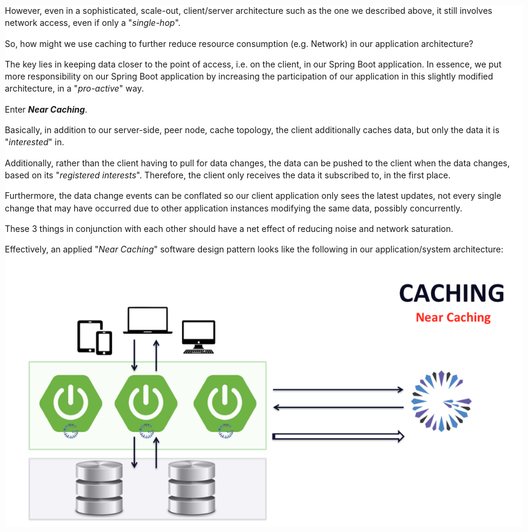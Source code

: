 However, even in a sophisticated, scale-out, client/server architecture
such as the one we described above, it still involves network access,
even if only a "*single-hop*".

So, how might we use caching to further reduce resource consumption
(e.g. Network) in our application architecture?

The key lies in keeping data closer to the point of access, i.e. on the
client, in our Spring Boot application. In essence, we put more
responsibility on our Spring Boot application by increasing the
participation of our application in this slightly modified architecture,
in a "*pro-active*" way.

Enter ***Near Caching***.

Basically, in addition to our server-side, peer node, cache topology,
the client additionally caches data, but only the data it is
"*interested*" in.

Additionally, rather than the client having to pull for data changes,
the data can be pushed to the client when the data changes, based on its
"*registered interests*". Therefore, the client only receives the data
it subscribed to, in the first place.

Furthermore, the data change events can be conflated so our client
application only sees the latest updates, not every single change that
may have occurred due to other application instances modifying the same
data, possibly concurrently.

These 3 things in conjunction with each other should have a net effect
of reducing noise and network saturation.

Effectively, an applied "*Near Caching*" software design pattern looks
like the following in our application/system architecture:

![Near Caching Pattern](./images/Near-Caching-Pattern.png)
